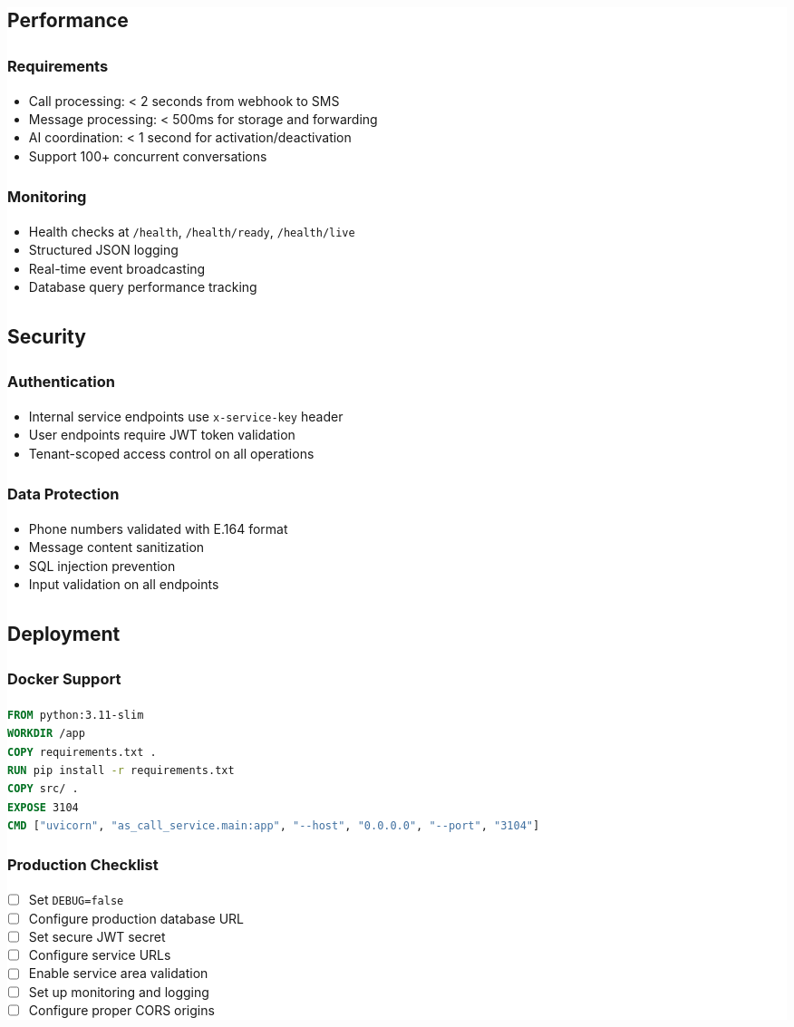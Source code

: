 ## Performance

### Requirements
- Call processing: < 2 seconds from webhook to SMS
- Message processing: < 500ms for storage and forwarding
- AI coordination: < 1 second for activation/deactivation
- Support 100+ concurrent conversations

### Monitoring
- Health checks at `/health`, `/health/ready`, `/health/live`
- Structured JSON logging
- Real-time event broadcasting
- Database query performance tracking

## Security

### Authentication
- Internal service endpoints use `x-service-key` header
- User endpoints require JWT token validation
- Tenant-scoped access control on all operations

### Data Protection
- Phone numbers validated with E.164 format
- Message content sanitization
- SQL injection prevention
- Input validation on all endpoints

## Deployment

### Docker Support
```dockerfile
FROM python:3.11-slim
WORKDIR /app
COPY requirements.txt .
RUN pip install -r requirements.txt
COPY src/ .
EXPOSE 3104
CMD ["uvicorn", "as_call_service.main:app", "--host", "0.0.0.0", "--port", "3104"]
```

### Production Checklist
- [ ] Set `DEBUG=false`
- [ ] Configure production database URL
- [ ] Set secure JWT secret
- [ ] Configure service URLs
- [ ] Enable service area validation
- [ ] Set up monitoring and logging
- [ ] Configure proper CORS origins

